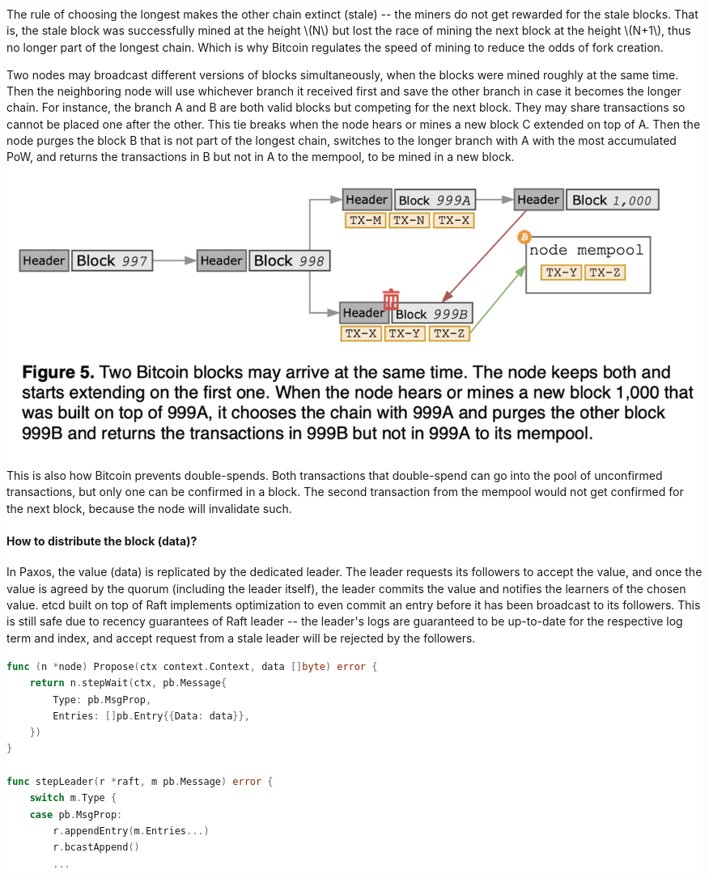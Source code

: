 The rule of choosing the longest makes the other chain extinct (stale) -- the miners do not get rewarded for the stale blocks. That is, the stale block was successfully mined at the height \\(N\\) but lost the race of mining the next block at the height \\(N+1\\), thus no longer part of the longest chain. Which is why Bitcoin regulates the speed of mining to reduce the odds of fork creation.

Two nodes may broadcast different versions of blocks simultaneously, when the blocks were mined roughly at the same time. Then the neighboring node will use whichever branch it received first and save the other branch in case it becomes the longer chain. For instance, the branch A and B are both valid blocks but competing for the next block. They may share transactions so cannot be placed one after the other. This tie breaks when the node hears or mines a new block C extended on top of A. Then the node purges the block B that is not part of the longest chain, switches to the longer branch with A with the most accumulated PoW, and returns the transactions in B but not in A to the mempool, to be mined in a new block.

![figure-5-bitcoin-conflict.png](paxos-etcd-vs-nakamoto-bitcoin-consensus/img/figure-5-bitcoin-conflict.png)

This is also how Bitcoin prevents double-spends. Both transactions that double-spend can go into the pool of unconfirmed transactions, but only one can be confirmed in a block. The second transaction from the mempool would not get confirmed for the next block, because the node will invalidate such.

#### How to distribute the block (data)?

In Paxos, the value (data) is replicated by the dedicated leader. The leader requests its followers to accept the value, and once the value is agreed by the quorum (including the leader itself), the leader commits the value and notifies the learners of the chosen value. etcd built on top of Raft implements optimization to even commit an entry before it has been broadcast to its followers. This is still safe due to recency guarantees of Raft leader -- the leader's logs are guaranteed to be up-to-date for the respective log term and index, and accept request from a stale leader will be rejected by the followers.

```go
func (n *node) Propose(ctx context.Context, data []byte) error {
	return n.stepWait(ctx, pb.Message{
        Type: pb.MsgProp,
        Entries: []pb.Entry{{Data: data}},
    })
}

func stepLeader(r *raft, m pb.Message) error {
	switch m.Type {
	case pb.MsgProp:
        r.appendEntry(m.Entries...)
        r.bcastAppend()
        ...
```
